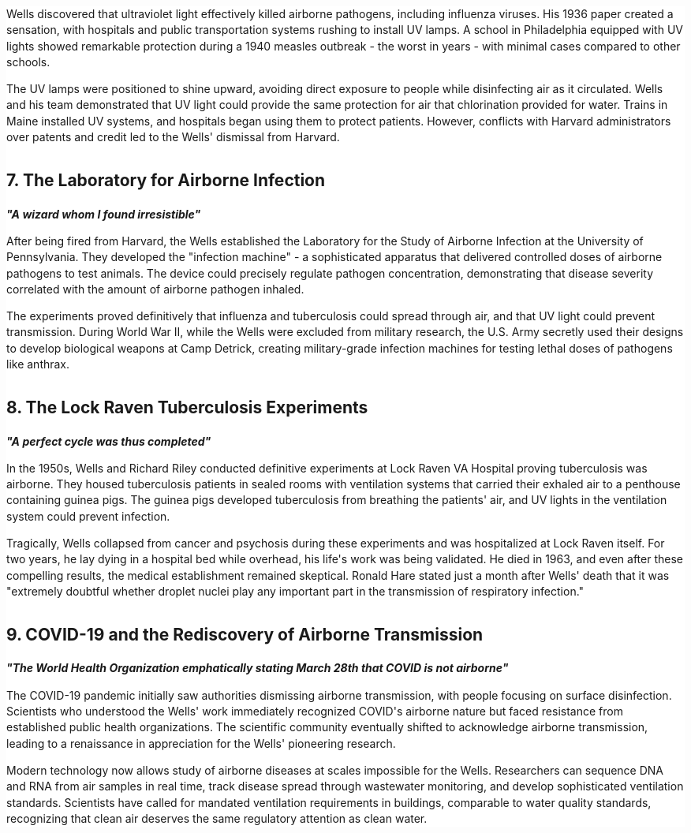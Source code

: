 Wells discovered that ultraviolet light effectively killed airborne pathogens, including influenza viruses. His 1936 paper created a sensation, with hospitals and public transportation systems rushing to install UV lamps. A school in Philadelphia equipped with UV lights showed remarkable protection during a 1940 measles outbreak - the worst in years - with minimal cases compared to other schools.

The UV lamps were positioned to shine upward, avoiding direct exposure to people while disinfecting air as it circulated. Wells and his team demonstrated that UV light could provide the same protection for air that chlorination provided for water. Trains in Maine installed UV systems, and hospitals began using them to protect patients. However, conflicts with Harvard administrators over patents and credit led to the Wells' dismissal from Harvard.

## 7. The Laboratory for Airborne Infection

***"A wizard whom I found irresistible"***

After being fired from Harvard, the Wells established the Laboratory for the Study of Airborne Infection at the University of Pennsylvania. They developed the "infection machine" - a sophisticated apparatus that delivered controlled doses of airborne pathogens to test animals. The device could precisely regulate pathogen concentration, demonstrating that disease severity correlated with the amount of airborne pathogen inhaled.

The experiments proved definitively that influenza and tuberculosis could spread through air, and that UV light could prevent transmission. During World War II, while the Wells were excluded from military research, the U.S. Army secretly used their designs to develop biological weapons at Camp Detrick, creating military-grade infection machines for testing lethal doses of pathogens like anthrax.

## 8. The Lock Raven Tuberculosis Experiments

***"A perfect cycle was thus completed"***

In the 1950s, Wells and Richard Riley conducted definitive experiments at Lock Raven VA Hospital proving tuberculosis was airborne. They housed tuberculosis patients in sealed rooms with ventilation systems that carried their exhaled air to a penthouse containing guinea pigs. The guinea pigs developed tuberculosis from breathing the patients' air, and UV lights in the ventilation system could prevent infection.

Tragically, Wells collapsed from cancer and psychosis during these experiments and was hospitalized at Lock Raven itself. For two years, he lay dying in a hospital bed while overhead, his life's work was being validated. He died in 1963, and even after these compelling results, the medical establishment remained skeptical. Ronald Hare stated just a month after Wells' death that it was "extremely doubtful whether droplet nuclei play any important part in the transmission of respiratory infection."

## 9. COVID-19 and the Rediscovery of Airborne Transmission

***"The World Health Organization emphatically stating March 28th that COVID is not airborne"***

The COVID-19 pandemic initially saw authorities dismissing airborne transmission, with people focusing on surface disinfection. Scientists who understood the Wells' work immediately recognized COVID's airborne nature but faced resistance from established public health organizations. The scientific community eventually shifted to acknowledge airborne transmission, leading to a renaissance in appreciation for the Wells' pioneering research.

Modern technology now allows study of airborne diseases at scales impossible for the Wells. Researchers can sequence DNA and RNA from air samples in real time, track disease spread through wastewater monitoring, and develop sophisticated ventilation standards. Scientists have called for mandated ventilation requirements in buildings, comparable to water quality standards, recognizing that clean air deserves the same regulatory attention as clean water.
